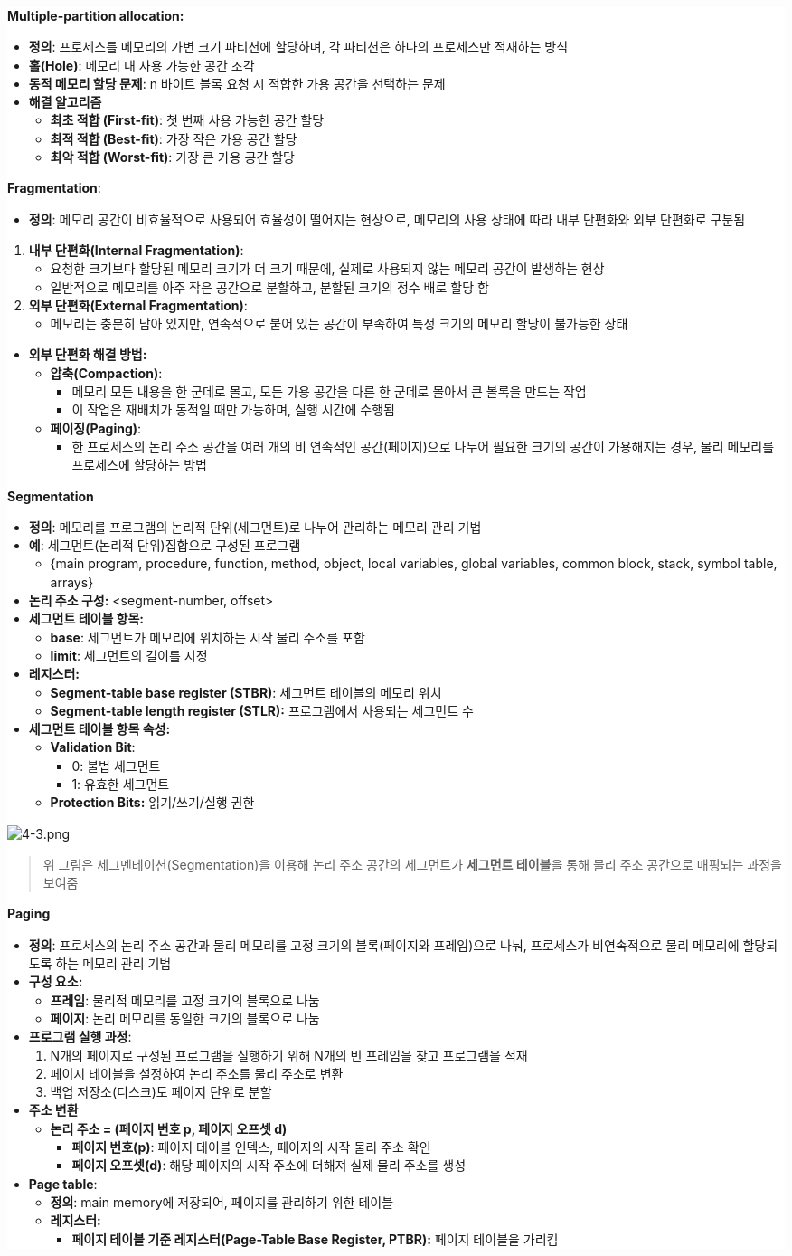 **Multiple-partition allocation:**

- **정의**: 프로세스를 메모리의 가변 크기 파티션에 할당하며, 각 파티션은 하나의 프로세스만 적재하는 방식
- **홀(Hole)**: 메모리 내 사용 가능한 공간 조각
- **동적 메모리 할당 문제**: n 바이트 블록 요청 시 적합한 가용 공간을 선택하는 문제
- **해결 알고리즘**
    - **최초 적합 (First-fit)**: 첫 번째 사용 가능한 공간 할당
    - **최적 적합 (Best-fit)**: 가장 작은 가용 공간 할당
    - **최악 적합 (Worst-fit)**: 가장 큰 가용 공간 할당

**Fragmentation**:

- **정의**: 메모리 공간이 비효율적으로 사용되어 효율성이 떨어지는 현상으로, 메모리의 사용 상태에 따라 내부 단편화와 외부 단편화로 구분됨
1. **내부 단편화(Internal Fragmentation)**:
    - 요청한 크기보다 할당된 메모리 크기가 더 크기 때문에, 실제로 사용되지 않는 메모리 공간이 발생하는 현상
    - 일반적으로 메모리를 아주 작은 공간으로 분할하고, 분할된 크기의 정수 배로 할당 함
2. **외부 단편화(External Fragmentation)**:
    - 메모리는 충분히 남아 있지만, 연속적으로 붙어 있는 공간이 부족하여 특정 크기의 메모리 할당이 불가능한 상태
- **외부 단편화 해결 방법:**
    - **압축(Compaction)**:
        - 메모리 모든 내용을 한 군데로 몰고, 모든 가용 공간을 다른 한 군데로 몰아서 큰 볼록을 만드는 작업
        - 이 작업은 재배치가 동적일 때만 가능하며, 실행 시간에 수행됨
    - **페이징(Paging)**:
        - 한 프로세스의 논리 주소 공간을 여러 개의 비 연속적인 공간(페이지)으로 나누어 필요한 크기의 공간이 가용해지는 경우, 물리 메모리를 프로세스에 할당하는 방법

**Segmentation**

- **정의**: 메모리를 프로그램의 논리적 단위(세그먼트)로 나누어 관리하는 메모리 관리 기법
- **예**: 세그먼트(논리적 단위)집합으로 구성된 프로그램
    - {main program, procedure, function, method, object, local variables, global variables, common block, stack, symbol table, arrays}
- **논리 주소 구성:** <segment-number, offset>
- **세그먼트 테이블 항목:**
    - **base**: 세그먼트가 메모리에 위치하는 시작 물리 주소를 포함
    - **limit**: 세그먼트의 길이를 지정
- **레지스터:**
    - **Segment-table base register (STBR)**: 세그먼트 테이블의 메모리 위치
    - **Segment-table length register (STLR):** 프로그램에서 사용되는 세그먼트 수
- **세그먼트 테이블 항목 속성:**
    - **Validation Bit**:
        - 0: 불법 세그먼트
        - 1: 유효한 세그먼트
    - **Protection Bits:** 읽기/쓰기/실행 권한

![4-3.png](%E1%84%8B%E1%85%AE%E1%86%AB%E1%84%8B%E1%85%A7%E1%86%BC%E1%84%8E%E1%85%A6%E1%84%8C%E1%85%A6%20-%20%E1%84%8E%E1%85%AC%E1%84%92%E1%85%A7%E1%86%AB%E1%84%80%E1%85%A7%E1%86%BC%201795752e2f2380079e0fc74b2a5ce215/4-3.png)

> 위 그림은 세그멘테이션(Segmentation)을 이용해 논리 주소 공간의 세그먼트가 **세그먼트 테이블**을 통해 물리 주소 공간으로 매핑되는 과정을 보여줌
> 

**Paging**

- **정의**: 프로세스의 논리 주소 공간과 물리 메모리를 고정 크기의 블록(페이지와 프레임)으로 나눠, 프로세스가 비연속적으로 물리 메모리에 할당되도록 하는 메모리 관리 기법
- **구성 요소:**
    - **프레임**: 물리적 메모리를 고정 크기의 블록으로 나눔
    - **페이지**: 논리 메모리를 동일한 크기의 블록으로 나눔
- **프로그램 실행 과정**:
    1. N개의 페이지로 구성된 프로그램을 실행하기 위해 N개의 빈 프레임을 찾고 프로그램을 적재
    2. 페이지 테이블을 설정하여 논리 주소를 물리 주소로 변환
    3. 백업 저장소(디스크)도 페이지 단위로 분할
- **주소 변환**
    - **논리 주소 = (페이지 번호 p, 페이지 오프셋 d)**
        - **페이지 번호(p)**: 페이지 테이블 인덱스, 페이지의 시작 물리 주소 확인
        - **페이지 오프셋(d)**: 해당 페이지의 시작 주소에 더해져 실제 물리 주소를 생성
- **Page table**:
    - **정의**: main memory에 저장되어, 페이지를 관리하기 위한 테이블
    - **레지스터:**
        - **페이지 테이블 기준 레지스터(Page-Table Base Register, PTBR):** 페이지 테이블을 가리킴